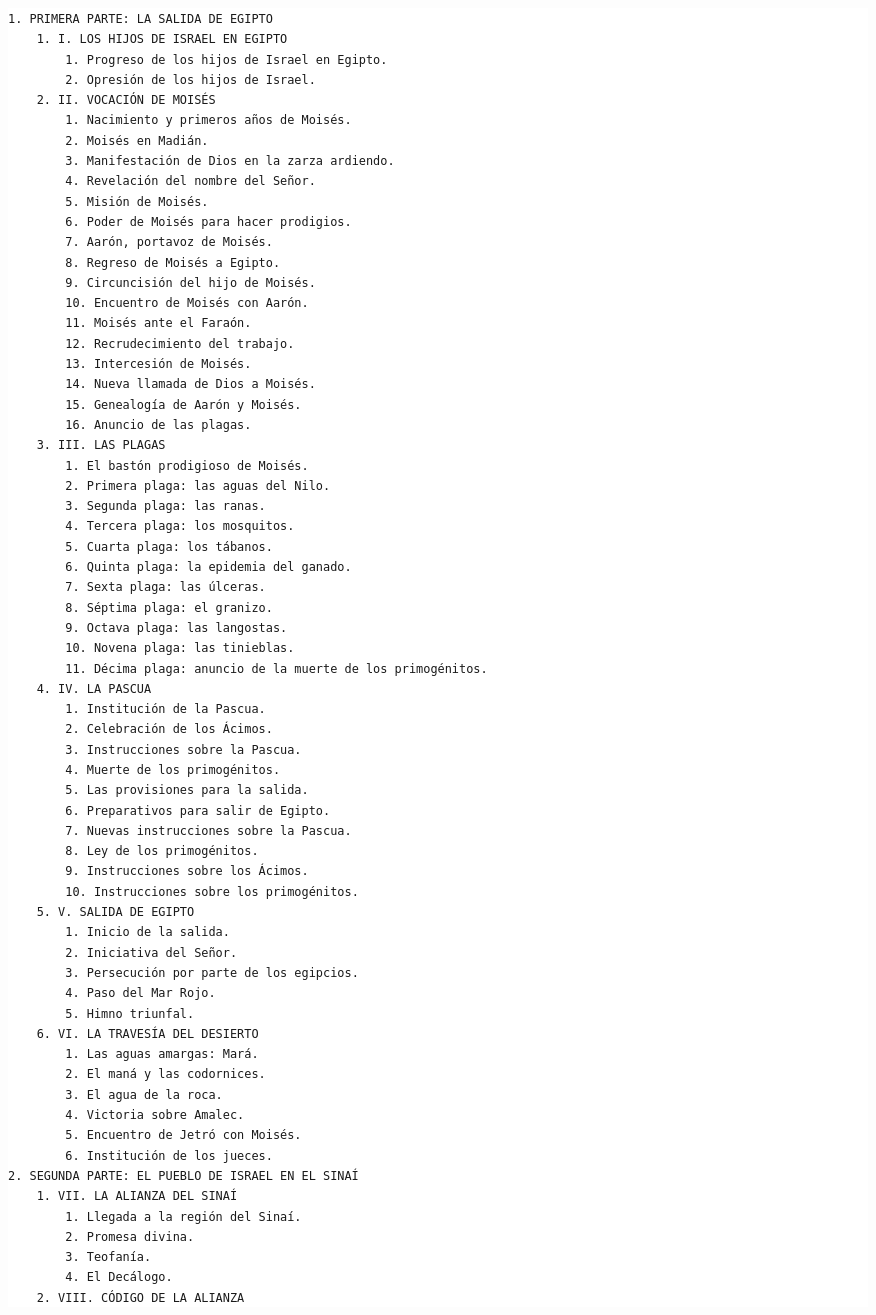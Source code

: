 	1. PRIMERA PARTE: LA SALIDA DE EGIPTO 
		1. I. LOS HIJOS DE ISRAEL EN EGIPTO 
			1. Progreso de los hijos de Israel en Egipto. 
			2. Opresión de los hijos de Israel. 
		2. II. VOCACIÓN DE MOISÉS 
			1. Nacimiento y primeros años de Moisés. 
			2. Moisés en Madián. 
			3. Manifestación de Dios en la zarza ardiendo. 
			4. Revelación del nombre del Señor. 
			5. Misión de Moisés. 
			6. Poder de Moisés para hacer prodigios. 
			7. Aarón, portavoz de Moisés. 
			8. Regreso de Moisés a Egipto. 
			9. Circuncisión del hijo de Moisés. 
			10. Encuentro de Moisés con Aarón. 
			11. Moisés ante el Faraón. 
			12. Recrudecimiento del trabajo. 
			13. Intercesión de Moisés. 
			14. Nueva llamada de Dios a Moisés. 
			15. Genealogía de Aarón y Moisés. 
			16. Anuncio de las plagas. 
		3. III. LAS PLAGAS 
			1. El bastón prodigioso de Moisés. 
			2. Primera plaga: las aguas del Nilo. 
			3. Segunda plaga: las ranas. 
			4. Tercera plaga: los mosquitos. 
			5. Cuarta plaga: los tábanos. 
			6. Quinta plaga: la epidemia del ganado. 
			7. Sexta plaga: las úlceras. 
			8. Séptima plaga: el granizo. 
			9. Octava plaga: las langostas. 
			10. Novena plaga: las tinieblas. 
			11. Décima plaga: anuncio de la muerte de los primogénitos. 
		4. IV. LA PASCUA 
			1. Institución de la Pascua. 
			2. Celebración de los Ácimos. 
			3. Instrucciones sobre la Pascua. 
			4. Muerte de los primogénitos. 
			5. Las provisiones para la salida. 
			6. Preparativos para salir de Egipto. 
			7. Nuevas instrucciones sobre la Pascua. 
			8. Ley de los primogénitos. 
			9. Instrucciones sobre los Ácimos. 
			10. Instrucciones sobre los primogénitos. 
		5. V. SALIDA DE EGIPTO 
			1. Inicio de la salida. 
			2. Iniciativa del Señor. 
			3. Persecución por parte de los egipcios. 
			4. Paso del Mar Rojo. 
			5. Himno triunfal. 
		6. VI. LA TRAVESÍA DEL DESIERTO 
			1. Las aguas amargas: Mará. 
			2. El maná y las codornices. 
			3. El agua de la roca. 
			4. Victoria sobre Amalec. 
			5. Encuentro de Jetró con Moisés. 
			6. Institución de los jueces. 
	2. SEGUNDA PARTE: EL PUEBLO DE ISRAEL EN EL SINAÍ 
		1. VII. LA ALIANZA DEL SINAÍ 
			1. Llegada a la región del Sinaí. 
			2. Promesa divina. 
			3. Teofanía. 
			4. El Decálogo. 
		2. VIII. CÓDIGO DE LA ALIANZA 